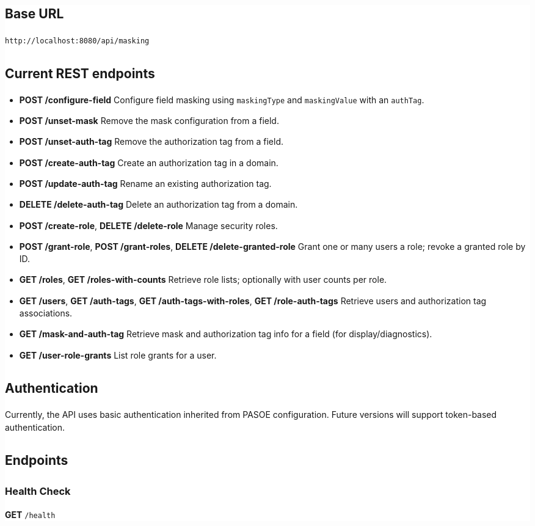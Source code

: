 ## Base URL

```
http://localhost:8080/api/masking
```

## Current REST endpoints

- **POST /configure-field**
  Configure field masking using `maskingType` and `maskingValue` with an `authTag`.

- **POST /unset-mask**
  Remove the mask configuration from a field.

- **POST /unset-auth-tag**
  Remove the authorization tag from a field.

- **POST /create-auth-tag**
  Create an authorization tag in a domain.

- **POST /update-auth-tag**
  Rename an existing authorization tag.

- **DELETE /delete-auth-tag**
  Delete an authorization tag from a domain.

- **POST /create-role**, **DELETE /delete-role**
  Manage security roles.

- **POST /grant-role**, **POST /grant-roles**, **DELETE /delete-granted-role**
  Grant one or many users a role; revoke a granted role by ID.

- **GET /roles**, **GET /roles-with-counts**
  Retrieve role lists; optionally with user counts per role.

- **GET /users**, **GET /auth-tags**, **GET /auth-tags-with-roles**, **GET /role-auth-tags**
  Retrieve users and authorization tag associations.

- **GET /mask-and-auth-tag**
  Retrieve mask and authorization tag info for a field (for display/diagnostics).

- **GET /user-role-grants**
  List role grants for a user.

## Authentication

Currently, the API uses basic authentication inherited from PASOE configuration. Future versions will support token-based authentication.

## Endpoints

### Health Check

**GET** `/health`
